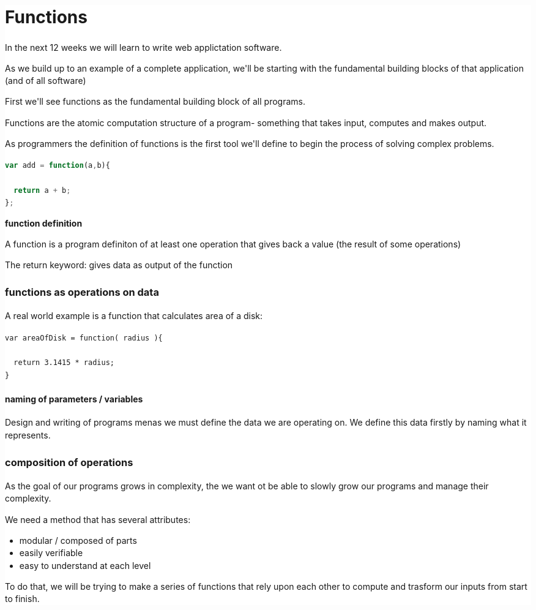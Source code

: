 # Functions

In the next 12 weeks we will learn to write web applictation software.

As we build up to an example of a complete application, we'll be starting with the fundamental building blocks of that application \(and of all software\)

First we'll see functions as the fundamental building block of all programs.

Functions are the atomic computation structure of a program- something that takes input, computes and makes output.

As programmers the definition of functions is the first tool we'll define to begin the process of solving complex problems.

```javascript
var add = function(a,b){

  return a + b;
};
```

**function definition**

A function is a program definiton of at least one operation that gives back a value \(the result of some operations\)

The return keyword: gives data as output of the function

### functions as operations on data

A real world example is a function that calculates area of a disk:

```text
var areaOfDisk = function( radius ){

  return 3.1415 * radius;
}
```

#### naming of parameters / variables

Design and writing of programs menas we must define the data we are operating on. We define this data firstly by naming what it represents.

### composition of operations

As the goal of our programs grows in complexity, the we want ot be able to slowly grow our programs and manage their complexity.

We need a method that has several attributes:

* modular / composed of parts
* easily verifiable
* easy to understand at each level

To do that, we will be trying to make a series of functions that rely upon each other to compute and trasform our inputs from start to finish.
